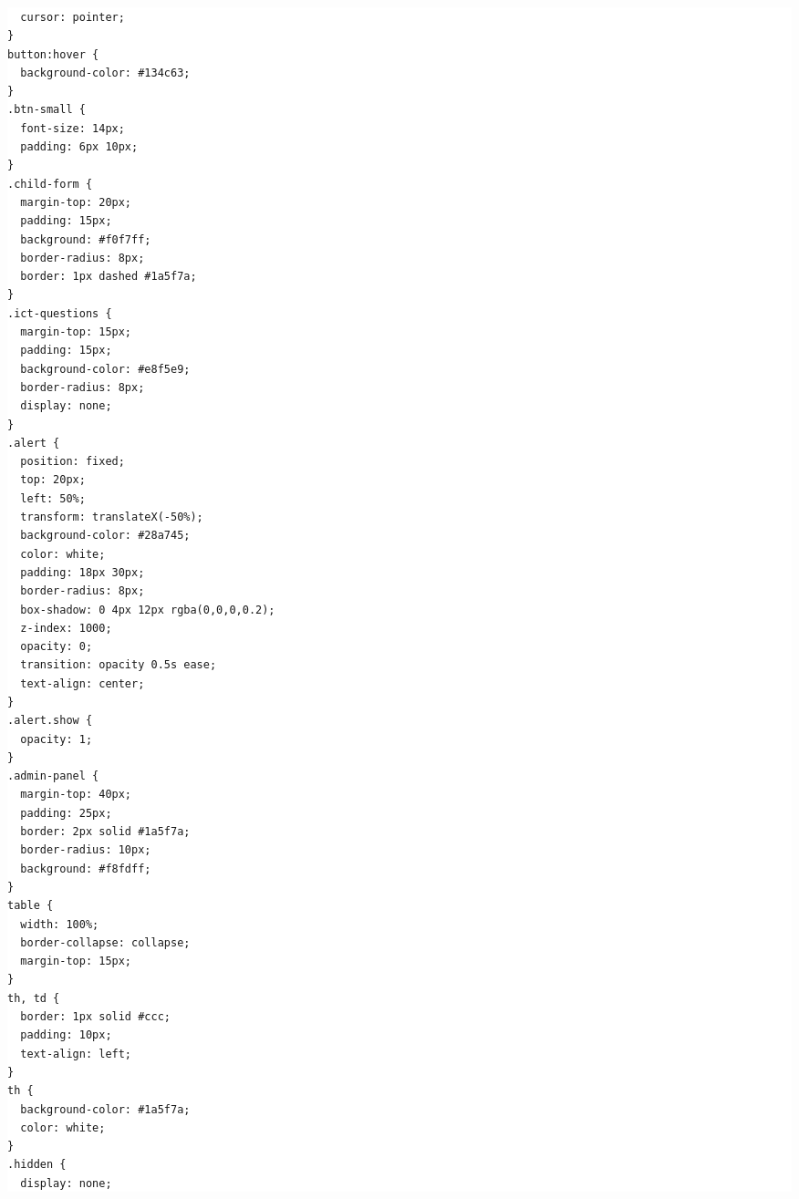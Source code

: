       cursor: pointer;
    }
    button:hover {
      background-color: #134c63;
    }
    .btn-small {
      font-size: 14px;
      padding: 6px 10px;
    }
    .child-form {
      margin-top: 20px;
      padding: 15px;
      background: #f0f7ff;
      border-radius: 8px;
      border: 1px dashed #1a5f7a;
    }
    .ict-questions {
      margin-top: 15px;
      padding: 15px;
      background-color: #e8f5e9;
      border-radius: 8px;
      display: none;
    }
    .alert {
      position: fixed;
      top: 20px;
      left: 50%;
      transform: translateX(-50%);
      background-color: #28a745;
      color: white;
      padding: 18px 30px;
      border-radius: 8px;
      box-shadow: 0 4px 12px rgba(0,0,0,0.2);
      z-index: 1000;
      opacity: 0;
      transition: opacity 0.5s ease;
      text-align: center;
    }
    .alert.show {
      opacity: 1;
    }
    .admin-panel {
      margin-top: 40px;
      padding: 25px;
      border: 2px solid #1a5f7a;
      border-radius: 10px;
      background: #f8fdff;
    }
    table {
      width: 100%;
      border-collapse: collapse;
      margin-top: 15px;
    }
    th, td {
      border: 1px solid #ccc;
      padding: 10px;
      text-align: left;
    }
    th {
      background-color: #1a5f7a;
      color: white;
    }
    .hidden {
      display: none;